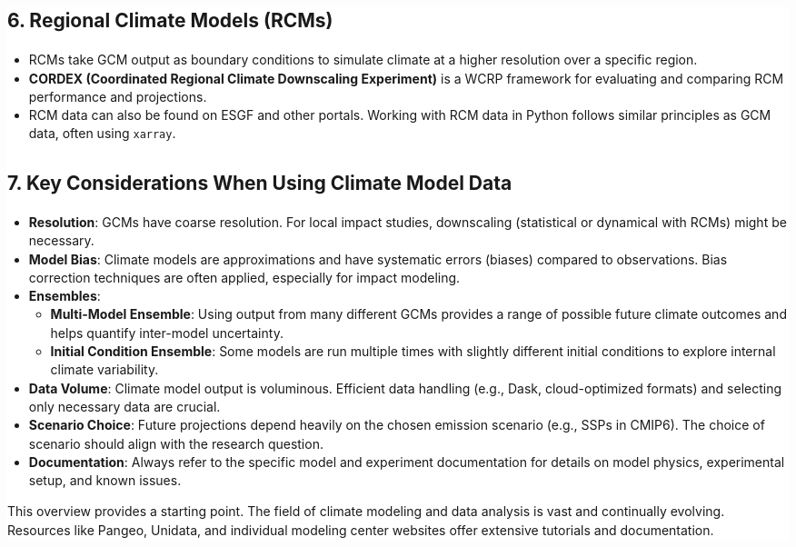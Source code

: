 ## 6. Regional Climate Models (RCMs)

- RCMs take GCM output as boundary conditions to simulate climate at a higher resolution over a specific region.
- **CORDEX (Coordinated Regional Climate Downscaling Experiment)** is a WCRP framework for evaluating and comparing RCM performance and projections.
- RCM data can also be found on ESGF and other portals. Working with RCM data in Python follows similar principles as GCM data, often using `xarray`.

## 7. Key Considerations When Using Climate Model Data

- **Resolution**: GCMs have coarse resolution. For local impact studies, downscaling (statistical or dynamical with RCMs) might be necessary.
- **Model Bias**: Climate models are approximations and have systematic errors (biases) compared to observations. Bias correction techniques are often applied, especially for impact modeling.
- **Ensembles**:
  - **Multi-Model Ensemble**: Using output from many different GCMs provides a range of possible future climate outcomes and helps quantify inter-model uncertainty.
  - **Initial Condition Ensemble**: Some models are run multiple times with slightly different initial conditions to explore internal climate variability.
- **Data Volume**: Climate model output is voluminous. Efficient data handling (e.g., Dask, cloud-optimized formats) and selecting only necessary data are crucial.
- **Scenario Choice**: Future projections depend heavily on the chosen emission scenario (e.g., SSPs in CMIP6). The choice of scenario should align with the research question.
- **Documentation**: Always refer to the specific model and experiment documentation for details on model physics, experimental setup, and known issues.

This overview provides a starting point. The field of climate modeling and data analysis is vast and continually evolving. Resources like Pangeo, Unidata, and individual modeling center websites offer extensive tutorials and documentation.
